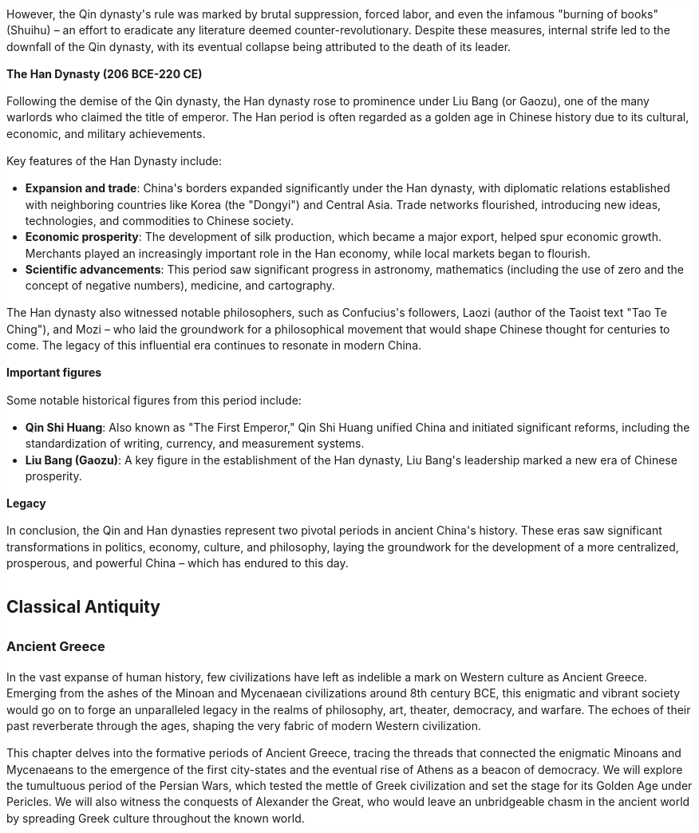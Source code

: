 However, the Qin dynasty's rule was marked by brutal suppression, forced labor, and even the infamous "burning of books" (Shuihu) – an effort to eradicate any literature deemed counter-revolutionary. Despite these measures, internal strife led to the downfall of the Qin dynasty, with its eventual collapse being attributed to the death of its leader.

**The Han Dynasty (206 BCE-220 CE)**

Following the demise of the Qin dynasty, the Han dynasty rose to prominence under Liu Bang (or Gaozu), one of the many warlords who claimed the title of emperor. The Han period is often regarded as a golden age in Chinese history due to its cultural, economic, and military achievements.

Key features of the Han Dynasty include:

* **Expansion and trade**: China's borders expanded significantly under the Han dynasty, with diplomatic relations established with neighboring countries like Korea (the "Dongyi") and Central Asia. Trade networks flourished, introducing new ideas, technologies, and commodities to Chinese society.
* **Economic prosperity**: The development of silk production, which became a major export, helped spur economic growth. Merchants played an increasingly important role in the Han economy, while local markets began to flourish.
* **Scientific advancements**: This period saw significant progress in astronomy, mathematics (including the use of zero and the concept of negative numbers), medicine, and cartography.

The Han dynasty also witnessed notable philosophers, such as Confucius's followers, Laozi (author of the Taoist text "Tao Te Ching"), and Mozi – who laid the groundwork for a philosophical movement that would shape Chinese thought for centuries to come. The legacy of this influential era continues to resonate in modern China.

**Important figures**

Some notable historical figures from this period include:

* **Qin Shi Huang**: Also known as "The First Emperor," Qin Shi Huang unified China and initiated significant reforms, including the standardization of writing, currency, and measurement systems.
* **Liu Bang (Gaozu)**: A key figure in the establishment of the Han dynasty, Liu Bang's leadership marked a new era of Chinese prosperity.

**Legacy**

In conclusion, the Qin and Han dynasties represent two pivotal periods in ancient China's history. These eras saw significant transformations in politics, economy, culture, and philosophy, laying the groundwork for the development of a more centralized, prosperous, and powerful China – which has endured to this day.

## Classical Antiquity
### Ancient Greece

In the vast expanse of human history, few civilizations have left as indelible a mark on Western culture as Ancient Greece. Emerging from the ashes of the Minoan and Mycenaean civilizations around 8th century BCE, this enigmatic and vibrant society would go on to forge an unparalleled legacy in the realms of philosophy, art, theater, democracy, and warfare. The echoes of their past reverberate through the ages, shaping the very fabric of modern Western civilization.

This chapter delves into the formative periods of Ancient Greece, tracing the threads that connected the enigmatic Minoans and Mycenaeans to the emergence of the first city-states and the eventual rise of Athens as a beacon of democracy. We will explore the tumultuous period of the Persian Wars, which tested the mettle of Greek civilization and set the stage for its Golden Age under Pericles. We will also witness the conquests of Alexander the Great, who would leave an unbridgeable chasm in the ancient world by spreading Greek culture throughout the known world.
